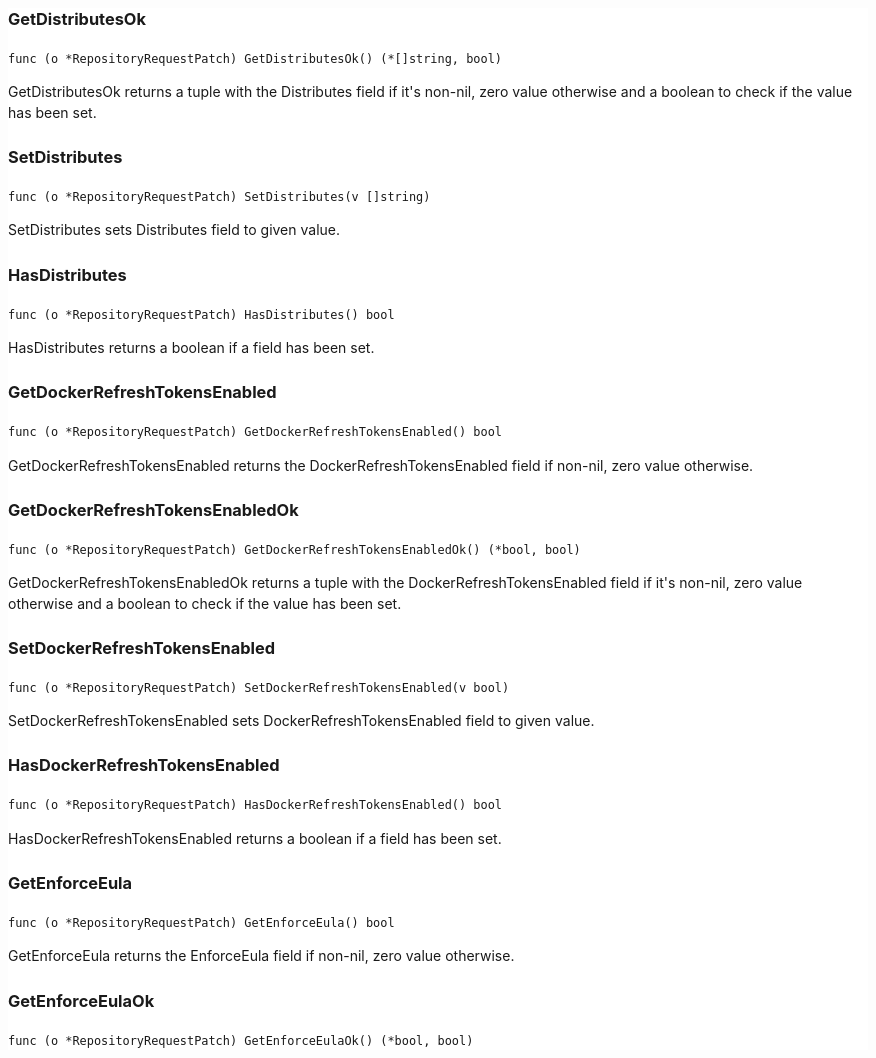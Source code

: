### GetDistributesOk

`func (o *RepositoryRequestPatch) GetDistributesOk() (*[]string, bool)`

GetDistributesOk returns a tuple with the Distributes field if it's non-nil, zero value otherwise
and a boolean to check if the value has been set.

### SetDistributes

`func (o *RepositoryRequestPatch) SetDistributes(v []string)`

SetDistributes sets Distributes field to given value.

### HasDistributes

`func (o *RepositoryRequestPatch) HasDistributes() bool`

HasDistributes returns a boolean if a field has been set.

### GetDockerRefreshTokensEnabled

`func (o *RepositoryRequestPatch) GetDockerRefreshTokensEnabled() bool`

GetDockerRefreshTokensEnabled returns the DockerRefreshTokensEnabled field if non-nil, zero value otherwise.

### GetDockerRefreshTokensEnabledOk

`func (o *RepositoryRequestPatch) GetDockerRefreshTokensEnabledOk() (*bool, bool)`

GetDockerRefreshTokensEnabledOk returns a tuple with the DockerRefreshTokensEnabled field if it's non-nil, zero value otherwise
and a boolean to check if the value has been set.

### SetDockerRefreshTokensEnabled

`func (o *RepositoryRequestPatch) SetDockerRefreshTokensEnabled(v bool)`

SetDockerRefreshTokensEnabled sets DockerRefreshTokensEnabled field to given value.

### HasDockerRefreshTokensEnabled

`func (o *RepositoryRequestPatch) HasDockerRefreshTokensEnabled() bool`

HasDockerRefreshTokensEnabled returns a boolean if a field has been set.

### GetEnforceEula

`func (o *RepositoryRequestPatch) GetEnforceEula() bool`

GetEnforceEula returns the EnforceEula field if non-nil, zero value otherwise.

### GetEnforceEulaOk

`func (o *RepositoryRequestPatch) GetEnforceEulaOk() (*bool, bool)`
